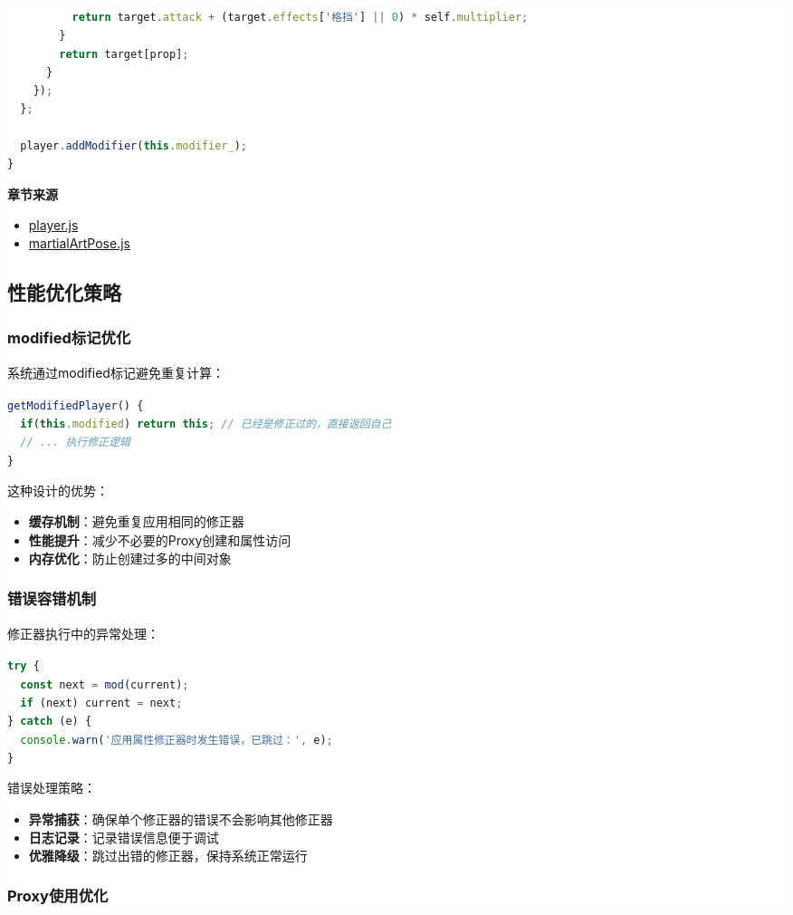 ```javascript
          return target.attack + (target.effects['格挡'] || 0) * self.multiplier;
        }
        return target[prop];
      }
    });
  };
  
  player.addModifier(this.modifier_);
}
```

**章节来源**
- [player.js](file://src/data/player.js#L48-L75)
- [martialArtPose.js](file://src/data/skills/martial_arts/martialArtPose.js#L78-L121)

## 性能优化策略

### modified标记优化

系统通过modified标记避免重复计算：

```javascript
getModifiedPlayer() {
  if(this.modified) return this; // 已经是修正过的，直接返回自己
  // ... 执行修正逻辑
}
```

这种设计的优势：
- **缓存机制**：避免重复应用相同的修正器
- **性能提升**：减少不必要的Proxy创建和属性访问
- **内存优化**：防止创建过多的中间对象

### 错误容错机制

修正器执行中的异常处理：

```javascript
try {
  const next = mod(current);
  if (next) current = next;
} catch (e) {
  console.warn('应用属性修正器时发生错误，已跳过：', e);
}
```

错误处理策略：
- **异常捕获**：确保单个修正器的错误不会影响其他修正器
- **日志记录**：记录错误信息便于调试
- **优雅降级**：跳过出错的修正器，保持系统正常运行

### Proxy使用优化
